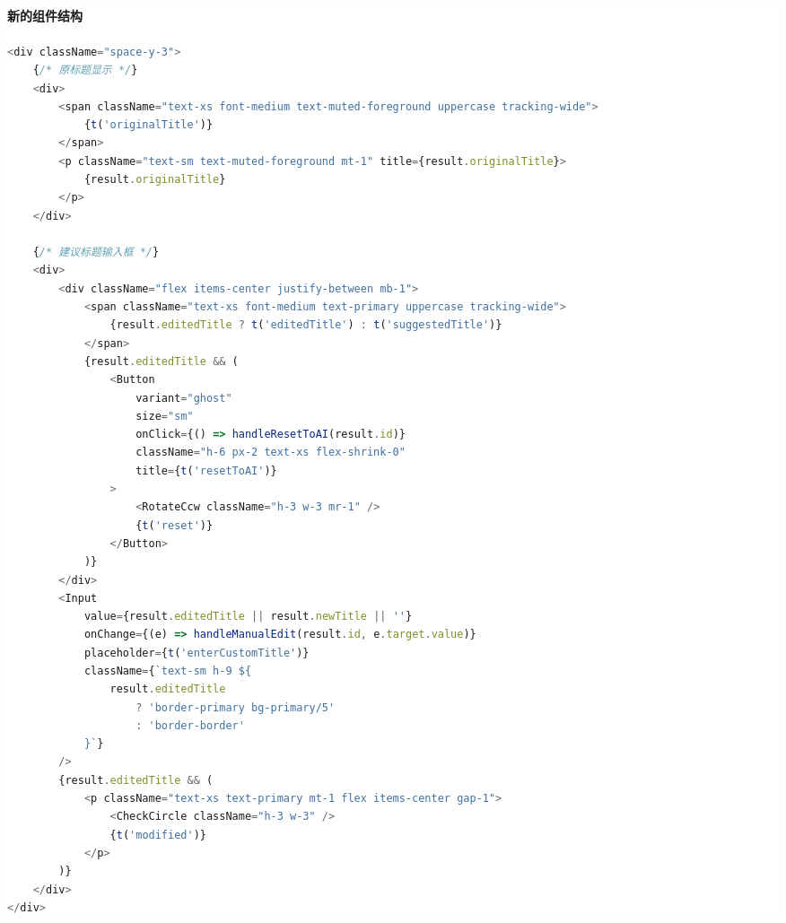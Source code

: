 #### 新的组件结构
```typescript
<div className="space-y-3">
    {/* 原标题显示 */}
    <div>
        <span className="text-xs font-medium text-muted-foreground uppercase tracking-wide">
            {t('originalTitle')}
        </span>
        <p className="text-sm text-muted-foreground mt-1" title={result.originalTitle}>
            {result.originalTitle}
        </p>
    </div>

    {/* 建议标题输入框 */}
    <div>
        <div className="flex items-center justify-between mb-1">
            <span className="text-xs font-medium text-primary uppercase tracking-wide">
                {result.editedTitle ? t('editedTitle') : t('suggestedTitle')}
            </span>
            {result.editedTitle && (
                <Button
                    variant="ghost"
                    size="sm"
                    onClick={() => handleResetToAI(result.id)}
                    className="h-6 px-2 text-xs flex-shrink-0"
                    title={t('resetToAI')}
                >
                    <RotateCcw className="h-3 w-3 mr-1" />
                    {t('reset')}
                </Button>
            )}
        </div>
        <Input
            value={result.editedTitle || result.newTitle || ''}
            onChange={(e) => handleManualEdit(result.id, e.target.value)}
            placeholder={t('enterCustomTitle')}
            className={`text-sm h-9 ${
                result.editedTitle 
                    ? 'border-primary bg-primary/5' 
                    : 'border-border'
            }`}
        />
        {result.editedTitle && (
            <p className="text-xs text-primary mt-1 flex items-center gap-1">
                <CheckCircle className="h-3 w-3" />
                {t('modified')}
            </p>
        )}
    </div>
</div>
```
